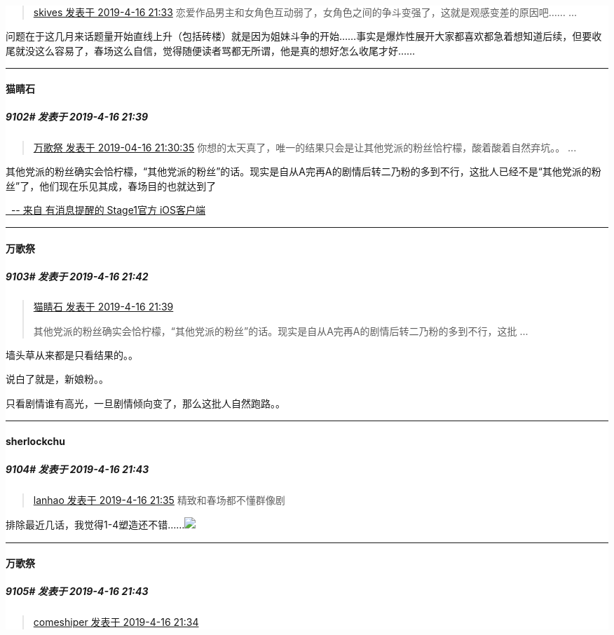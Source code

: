 
<blockquote><a href="httphttps://bbs.saraba1st.com/2b/forum.php?mod=redirect&amp;goto=findpost&amp;pid=43330181&amp;ptid=1552818" target="_blank">skives 发表于 2019-4-16 21:33</a>
恋爱作品男主和女角色互动弱了，女角色之间的争斗变强了，这就是观感变差的原因吧…… ...</blockquote>
问题在于这几月来话题量开始直线上升（包括砖楼）就是因为姐妹斗争的开始……事实是爆炸性展开大家都喜欢都急着想知道后续，但要收尾就没这么容易了，春场这么自信，觉得随便读者骂都无所谓，他是真的想好怎么收尾才好……


-----

####  猫睛石  
##### 9102#       发表于 2019-4-16 21:39


<blockquote><a href="httphttps://bbs.saraba1st.com/2b/forum.php?mod=redirect&amp;goto=findpost&amp;pid=43330134&amp;ptid=1552818" target="_blank">万歌祭 发表于 2019-04-16 21:30:35</a>
你想的太天真了，唯一的结果只会是让其他党派的粉丝恰柠檬，酸着酸着自然弃坑。。 ...</blockquote>其他党派的粉丝确实会恰柠檬，“其他党派的粉丝”的话。现实是自从A完再A的剧情后转二乃粉的多到不行，这批人已经不是“其他党派的粉丝”了，他们现在乐见其成，春场目的也就达到了

[  -- 来自 有消息提醒的 Stage1官方 iOS客户端](https://itunes.apple.com/fi/app/saraba1st/id1221237470?mt=8)


-----

####  万歌祭  
##### 9103#       发表于 2019-4-16 21:42


<blockquote><a href="httphttps://bbs.saraba1st.com/2b/forum.php?mod=redirect&amp;goto=findpost&amp;pid=43330290&amp;ptid=1552818" target="_blank">猫睛石 发表于 2019-4-16 21:39</a>

其他党派的粉丝确实会恰柠檬，“其他党派的粉丝”的话。现实是自从A完再A的剧情后转二乃粉的多到不行，这批 ...</blockquote>
墙头草从来都是只看结果的。。

说白了就是，新娘粉。。

只看剧情谁有高光，一旦剧情倾向变了，那么这批人自然跑路。。


-----

####  sherlockchu  
##### 9104#       发表于 2019-4-16 21:43


<blockquote><a href="httphttps://bbs.saraba1st.com/2b/forum.php?mod=redirect&amp;goto=findpost&amp;pid=43330218&amp;ptid=1552818" target="_blank">lanhao 发表于 2019-4-16 21:35</a>
精致和春场都不懂群像剧</blockquote>
排除最近几话，我觉得1-4塑造还不错……<img src="https://static.saraba1st.com/image/smiley/face2017/187.png" referrerpolicy="no-referrer">


-----

####  万歌祭  
##### 9105#       发表于 2019-4-16 21:43


<blockquote><a href="httphttps://bbs.saraba1st.com/2b/forum.php?mod=redirect&amp;goto=findpost&amp;pid=43330199&amp;ptid=1552818" target="_blank">comeshiper 发表于 2019-4-16 21:34</a>

